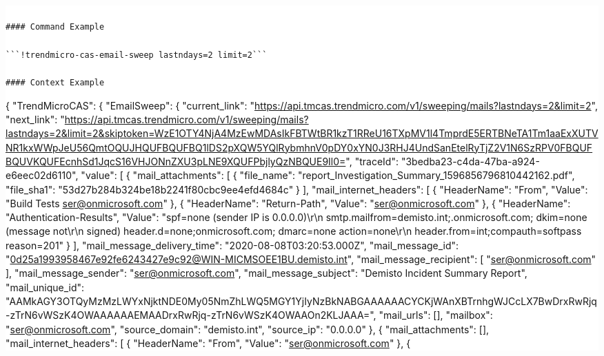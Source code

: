 ```

#### Command Example

```!trendmicro-cas-email-sweep lastndays=2 limit=2```

#### Context Example

```
{
    "TrendMicroCAS": {
        "EmailSweep": {
            "current_link": "https://api.tmcas.trendmicro.com/v1/sweeping/mails?lastndays=2&limit=2",
            "next_link": "https://api.tmcas.trendmicro.com/v1/sweeping/mails?lastndays=2&limit=2&skiptoken=WzE1OTY4NjA4MzEwMDAsIkFBTWtBR1kzT1RReU16TXpMV1l4TmprdE5ERTBNeTA1Tm1aaExXUTVNR1kxWWpJeU56QmtOQUJHQUFBQUFBQ1lDS2pXQW5YQlRybmhnV0pDY0xYN0J3RHJ4UndSanEtelRyTjZ2V1N6SzRPV0FBQUFBQUVKQUFEcnhSd1JqcS16VHJONnZXU3pLNE9XQUFPbjlyQzNBQUE9Il0=",
            "traceId": "3bedba23-c4da-47ba-a924-e6eec02d6110",
            "value": [
                {
                    "mail_attachments": [
                        {
                            "file_name": "report_Investigation_Summary_1596856796810442162.pdf",
                            "file_sha1": "53d27b284b324be18b2241f80cbc9ee4efd4684c"
                        }
                    ],
                    "mail_internet_headers": [
                        {
                            "HeaderName": "From",
                            "Value": "Build Tests <ser@onmicrosoft.com>"
                        },
                        {
                            "HeaderName": "Return-Path",
                            "Value": "ser@onmicrosoft.com"
                        },
                        {
                            "HeaderName": "Authentication-Results",
                            "Value": "spf=none (sender IP is 0.0.0.0)\r\n smtp.mailfrom=demisto.int;.onmicrosoft.com; dkim=none (message not\r\n signed) header.d=none;onmicrosoft.com; dmarc=none action=none\r\n header.from=int;compauth=softpass reason=201"
                        }
                    ],
                    "mail_message_delivery_time": "2020-08-08T03:20:53.000Z",
                    "mail_message_id": "<0d25a1993958467e92fe6243427e9c92@WIN-MICMSOEE1BU.demisto.int>",
                    "mail_message_recipient": [
                        "ser@onmicrosoft.com"
                    ],
                    "mail_message_sender": "ser@onmicrosoft.com",
                    "mail_message_subject": "Demisto Incident Summary Report",
                    "mail_unique_id": "AAMkAGY3OTQyMzMzLWYxNjktNDE0My05NmZhLWQ5MGY1YjIyNzBkNABGAAAAAACYCKjWAnXBTrnhgWJCcLX7BwDrxRwRjq-zTrN6vWSzK4OWAAAAAAEMAADrxRwRjq-zTrN6vWSzK4OWAAOn2KLJAAA=",
                    "mail_urls": [],
                    "mailbox": "ser@onmicrosoft.com",
                    "source_domain": "demisto.int",
                    "source_ip": "0.0.0.0"
                },
                {
                    "mail_attachments": [],
                    "mail_internet_headers": [
                        {
                            "HeaderName": "From",
                            "Value": "ser@onmicrosoft.com"
                        },
                        {